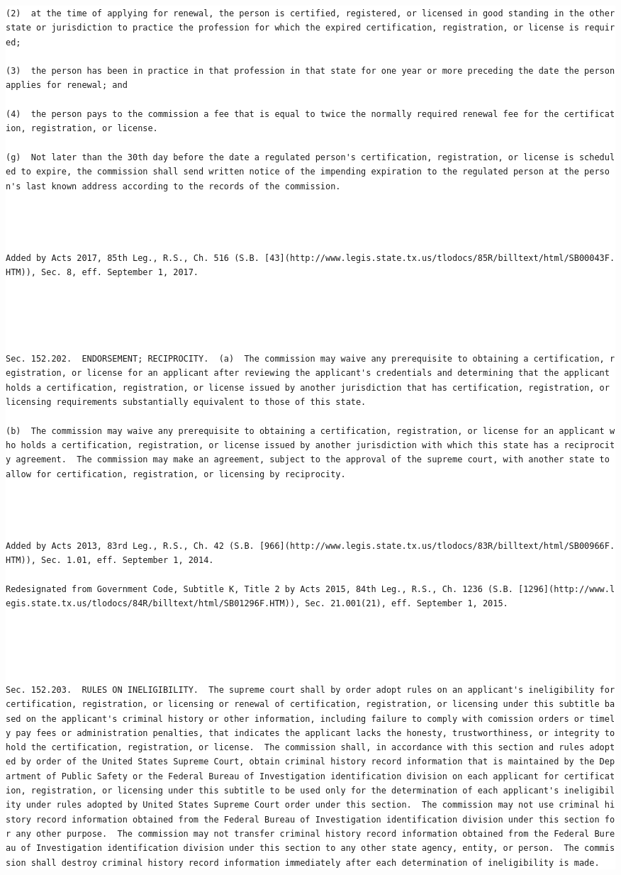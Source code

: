     (2)  at the time of applying for renewal, the person is certified, registered, or licensed in good standing in the other state or jurisdiction to practice the profession for which the expired certification, registration, or license is required;
    
    (3)  the person has been in practice in that profession in that state for one year or more preceding the date the person applies for renewal; and
    
    (4)  the person pays to the commission a fee that is equal to twice the normally required renewal fee for the certification, registration, or license.
    
    (g)  Not later than the 30th day before the date a regulated person's certification, registration, or license is scheduled to expire, the commission shall send written notice of the impending expiration to the regulated person at the person's last known address according to the records of the commission.
    
    
    
    
    Added by Acts 2017, 85th Leg., R.S., Ch. 516 (S.B. [43](http://www.legis.state.tx.us/tlodocs/85R/billtext/html/SB00043F.HTM)), Sec. 8, eff. September 1, 2017.
    
    
    
    
    
    Sec. 152.202.  ENDORSEMENT; RECIPROCITY.  (a)  The commission may waive any prerequisite to obtaining a certification, registration, or license for an applicant after reviewing the applicant's credentials and determining that the applicant holds a certification, registration, or license issued by another jurisdiction that has certification, registration, or licensing requirements substantially equivalent to those of this state.
    
    (b)  The commission may waive any prerequisite to obtaining a certification, registration, or license for an applicant who holds a certification, registration, or license issued by another jurisdiction with which this state has a reciprocity agreement.  The commission may make an agreement, subject to the approval of the supreme court, with another state to allow for certification, registration, or licensing by reciprocity.
    
    
    
    
    Added by Acts 2013, 83rd Leg., R.S., Ch. 42 (S.B. [966](http://www.legis.state.tx.us/tlodocs/83R/billtext/html/SB00966F.HTM)), Sec. 1.01, eff. September 1, 2014.
    
    Redesignated from Government Code, Subtitle K, Title 2 by Acts 2015, 84th Leg., R.S., Ch. 1236 (S.B. [1296](http://www.legis.state.tx.us/tlodocs/84R/billtext/html/SB01296F.HTM)), Sec. 21.001(21), eff. September 1, 2015.
    
    
    
    
    
    Sec. 152.203.  RULES ON INELIGIBILITY.  The supreme court shall by order adopt rules on an applicant's ineligibility for certification, registration, or licensing or renewal of certification, registration, or licensing under this subtitle based on the applicant's criminal history or other information, including failure to comply with comission orders or timely pay fees or administration penalties, that indicates the applicant lacks the honesty, trustworthiness, or integrity to hold the certification, registration, or license.  The commission shall, in accordance with this section and rules adopted by order of the United States Supreme Court, obtain criminal history record information that is maintained by the Department of Public Safety or the Federal Bureau of Investigation identification division on each applicant for certification, registration, or licensing under this subtitle to be used only for the determination of each applicant's ineligibility under rules adopted by United States Supreme Court order under this section.  The commission may not use criminal history record information obtained from the Federal Bureau of Investigation identification division under this section for any other purpose.  The commission may not transfer criminal history record information obtained from the Federal Bureau of Investigation identification division under this section to any other state agency, entity, or person.  The commission shall destroy criminal history record information immediately after each determination of ineligibility is made.
    